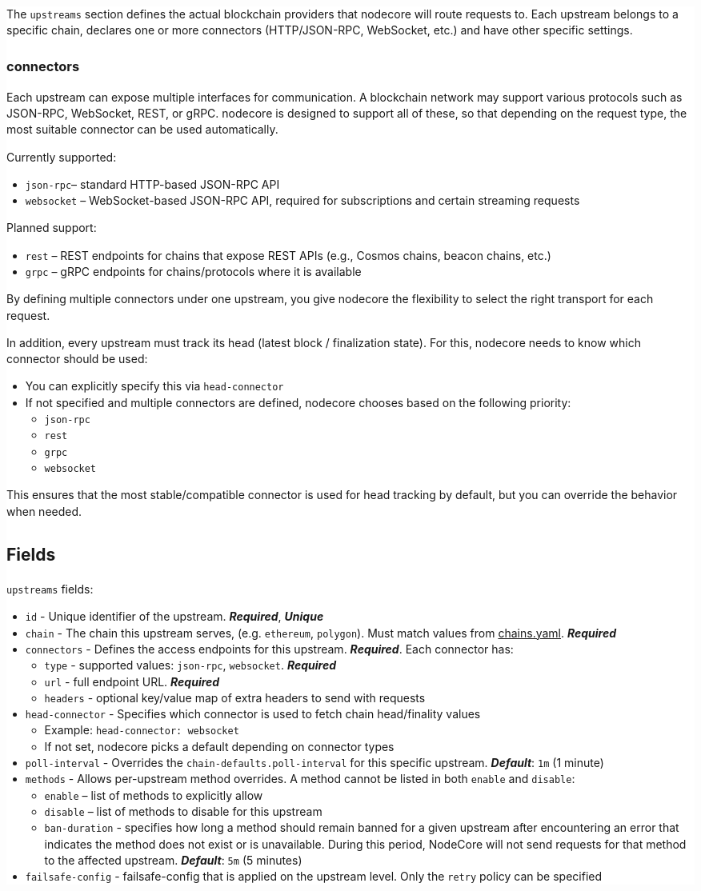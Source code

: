 The `upstreams` section defines the actual blockchain providers that nodecore will route requests to.
Each upstream belongs to a specific chain, declares one or more connectors (HTTP/JSON-RPC, WebSocket, etc.) and have other specific settings.

### connectors

Each upstream can expose multiple interfaces for communication. A blockchain network may support various protocols such as JSON-RPC, WebSocket, REST, or gRPC.
nodecore is designed to support all of these, so that depending on the request type, the most suitable connector can be used automatically.

Currently supported:
* `json-rpc`– standard HTTP-based JSON-RPC API
* `websocket` – WebSocket-based JSON-RPC API, required for subscriptions and certain streaming requests

Planned support:
* `rest` – REST endpoints for chains that expose REST APIs (e.g., Cosmos chains, beacon chains, etc.)
* `grpc` – gRPC endpoints for chains/protocols where it is available

By defining multiple connectors under one upstream, you give nodecore the flexibility to select the right transport for each request.

In addition, every upstream must track its head (latest block / finalization state). For this, nodecore needs to know which connector should be used:
* You can explicitly specify this via `head-connector`
* If not specified and multiple connectors are defined, nodecore chooses based on the following priority:
  * `json-rpc`
  * `rest`
  * `grpc`
  * `websocket`

This ensures that the most stable/compatible connector is used for head tracking by default, but you can override the behavior when needed.

## Fields

`upstreams` fields:
* `id` - Unique identifier of the upstream. **_Required_**, **_Unique_**
* `chain` - The chain this upstream serves, (e.g. `ethereum`, `polygon`). Must match values from [chains.yaml](https://github.com/drpcorg/public/blob/main/chains.yaml). **_Required_**
* `connectors` - Defines the access endpoints for this upstream. **_Required_**. Each connector has:
  * `type` - supported values: `json-rpc`, `websocket`. **_Required_**
  * `url` - full endpoint URL. **_Required_**
  * `headers` - optional key/value map of extra headers to send with requests
* `head-connector` - Specifies which connector is used to fetch chain head/finality values
  * Example: `head-connector: websocket`
  * If not set, nodecore picks a default depending on connector types
* `poll-interval` - Overrides the `chain-defaults.poll-interval` for this specific upstream. **_Default_**: `1m` (1 minute)
* `methods` - Allows per-upstream method overrides. A method cannot be listed in both `enable` and `disable`:
  * `enable` – list of methods to explicitly allow
  * `disable` – list of methods to disable for this upstream
  * `ban-duration` - specifies how long a method should remain banned for a given upstream after encountering an error that indicates the method does not exist or is unavailable. During this period, NodeCore will not send requests for that method to the affected upstream. **_Default_**: `5m` (5 minutes)
* `failsafe-config` - failsafe-config that is applied on the upstream level. Only the `retry` policy can be specified